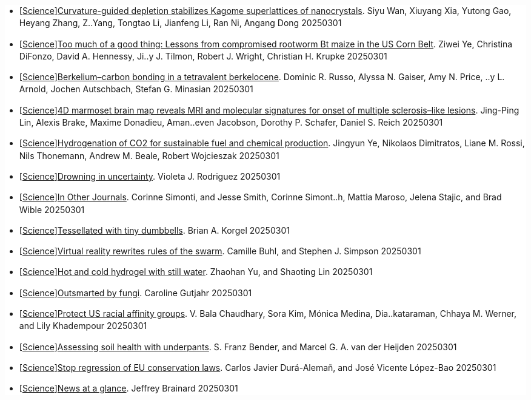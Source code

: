   - \[[Science](https://www.science.org/loi/science?af=R)\][Curvature-guided depletion stabilizes Kagome superlattices of nanocrystals](https://www.science.org/doi/abs/10.1126/science.adu4125?af=R). Siyu Wan, Xiuyang Xia, Yutong Gao, Heyang Zhang, Z..Yang, Tongtao Li, Jianfeng Li, Ran Ni, Angang Dong 	20250301

  - \[[Science](https://www.science.org/loi/science?af=R)\][Too much of a good thing: Lessons from compromised rootworm Bt maize in the US Corn Belt](https://www.science.org/doi/abs/10.1126/science.adm7634?af=R). Ziwei Ye, Christina DiFonzo, David A. Hennessy, Ji..y J. Tilmon, Robert J. Wright, Christian H. Krupke 	20250301

  - \[[Science](https://www.science.org/loi/science?af=R)\][Berkelium–carbon bonding in a tetravalent berkelocene](https://www.science.org/doi/abs/10.1126/science.adr3346?af=R). Dominic R. Russo, Alyssa N. Gaiser, Amy N. Price, ..y L. Arnold, Jochen Autschbach, Stefan G. Minasian 	20250301

  - \[[Science](https://www.science.org/loi/science?af=R)\][4D marmoset brain map reveals MRI and molecular signatures for onset of multiple sclerosis–like lesions](https://www.science.org/doi/abs/10.1126/science.adp6325?af=R). Jing-Ping Lin, Alexis Brake, Maxime Donadieu, Aman..even Jacobson, Dorothy P. Schafer, Daniel S. Reich 	20250301

  - \[[Science](https://www.science.org/loi/science?af=R)\][Hydrogenation of CO2 for sustainable fuel and chemical production](https://www.science.org/doi/abs/10.1126/science.adn9388?af=R). Jingyun Ye, Nikolaos Dimitratos, Liane M. Rossi, Nils Thonemann, Andrew M. Beale, Robert Wojcieszak 	20250301

  - \[[Science](https://www.science.org/loi/science?af=R)\][Drowning in uncertainty](https://www.science.org/doi/abs/10.1126/science.adw9479?af=R). Violeta J. Rodriguez 	20250301

  - \[[Science](https://www.science.org/loi/science?af=R)\][In Other Journals](https://www.science.org/doi/abs/10.1126/science.adx0026?af=R). Corinne Simonti, and Jesse Smith, Corinne Simont..h, Mattia Maroso, Jelena Stajic, and Brad Wible 	20250301

  - \[[Science](https://www.science.org/loi/science?af=R)\][Tessellated with tiny dumbbells](https://www.science.org/doi/abs/10.1126/science.adw0351?af=R). Brian A. Korgel 	20250301

  - \[[Science](https://www.science.org/loi/science?af=R)\][Virtual reality rewrites rules of the swarm](https://www.science.org/doi/abs/10.1126/science.adw0733?af=R). Camille Buhl, and Stephen J. Simpson 	20250301

  - \[[Science](https://www.science.org/loi/science?af=R)\][Hot and cold hydrogel with still water](https://www.science.org/doi/abs/10.1126/science.adv8200?af=R). Zhaohan Yu, and Shaoting Lin 	20250301

  - \[[Science](https://www.science.org/loi/science?af=R)\][Outsmarted by fungi](https://www.science.org/doi/abs/10.1126/science.adw1568?af=R). Caroline Gutjahr 	20250301

  - \[[Science](https://www.science.org/loi/science?af=R)\][Protect US racial affinity groups](https://www.science.org/doi/abs/10.1126/science.adq4733?af=R). V. Bala Chaudhary, Sora Kim, Mónica Medina, Dia..kataraman, Chhaya M. Werner, and Lily Khadempour 	20250301

  - \[[Science](https://www.science.org/loi/science?af=R)\][Assessing soil health with underpants](https://www.science.org/doi/abs/10.1126/science.adw0030?af=R). S. Franz Bender, and Marcel G. A. van der Heijden 	20250301

  - \[[Science](https://www.science.org/loi/science?af=R)\][Stop regression of EU conservation laws](https://www.science.org/doi/abs/10.1126/science.adu1943?af=R). Carlos Javier Durá-Alemañ, and José Vicente López-Bao 	20250301

  - \[[Science](https://www.science.org/loi/science?af=R)\][News at a glance](https://www.science.org/doi/abs/10.1126/science.adx0323?af=R). Jeffrey Brainard 	20250301
